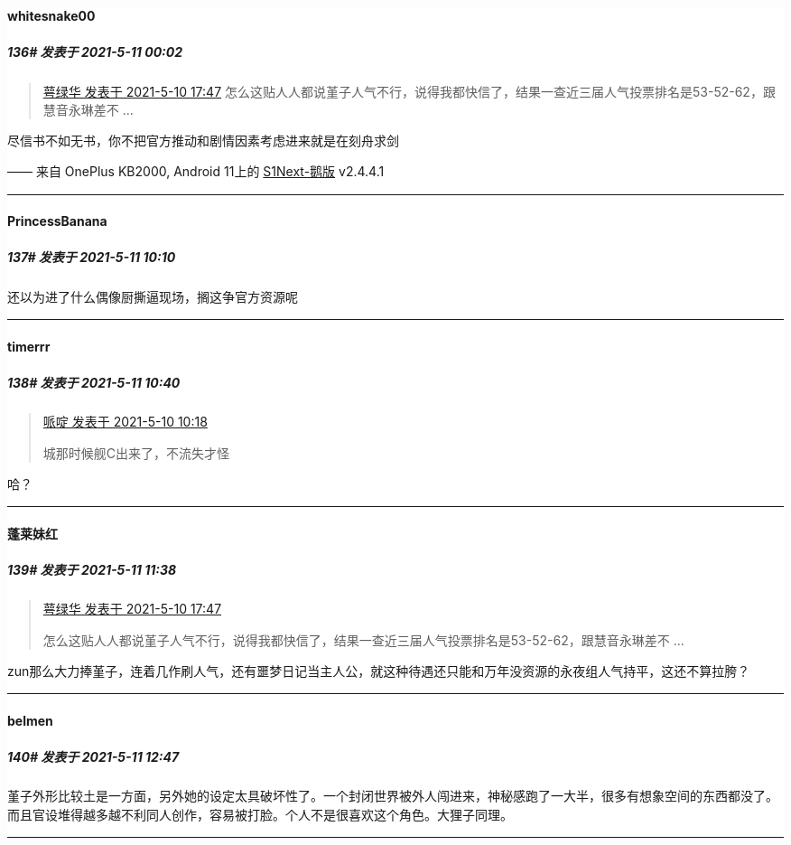 ####  whitesnake00  
##### 136#       发表于 2021-5-11 00:02


<blockquote><a href="httphttps://bbs.saraba1st.com/2b/forum.php?mod=redirect&amp;goto=findpost&amp;pid=51202214&amp;ptid=2002329" target="_blank">萼绿华 发表于 2021-5-10 17:47</a>
怎么这贴人人都说堇子人气不行，说得我都快信了，结果一查近三届人气投票排名是53-52-62，跟慧音永琳差不 ...</blockquote>
尽信书不如无书，你不把官方推动和剧情因素考虑进来就是在刻舟求剑

—— 来自 OnePlus KB2000, Android 11上的 [S1Next-鹅版](https://github.com/ykrank/S1-Next/releases) v2.4.4.1


*****

####  PrincessBanana  
##### 137#       发表于 2021-5-11 10:10


还以为进了什么偶像厨撕逼现场，搁这争官方资源呢


*****

####  timerrr  
##### 138#       发表于 2021-5-11 10:40


<blockquote><a href="httphttps://bbs.saraba1st.com/2b/forum.php?mod=redirect&amp;goto=findpost&amp;pid=51197601&amp;ptid=2002329" target="_blank">哌啶 发表于 2021-5-10 10:18</a>

城那时候舰C出来了，不流失才怪</blockquote>
哈？


*****

####  蓬莱妹红  
##### 139#       发表于 2021-5-11 11:38


<blockquote><a href="httphttps://bbs.saraba1st.com/2b/forum.php?mod=redirect&amp;goto=findpost&amp;pid=51202214&amp;ptid=2002329" target="_blank">萼绿华 发表于 2021-5-10 17:47</a>

怎么这贴人人都说堇子人气不行，说得我都快信了，结果一查近三届人气投票排名是53-52-62，跟慧音永琳差不 ...</blockquote>
zun那么大力捧堇子，连着几作刷人气，还有噩梦日记当主人公，就这种待遇还只能和万年没资源的永夜组人气持平，这还不算拉胯？


*****

####  belmen  
##### 140#       发表于 2021-5-11 12:47


堇子外形比较土是一方面，另外她的设定太具破坏性了。一个封闭世界被外人闯进来，神秘感跑了一大半，很多有想象空间的东西都没了。而且官设堆得越多越不利同人创作，容易被打脸。个人不是很喜欢这个角色。大狸子同理。


*****
